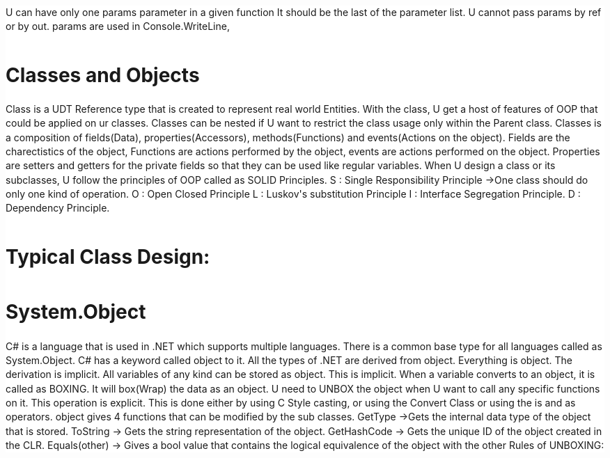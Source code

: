 U can have only one params parameter in a given function
It should be the last of the parameter list. 
U cannot pass params by ref or by out. 
params are used in Console.WriteLine, 





# Classes and Objects


Class is a UDT Reference type that is created to represent real world Entities. 
With the class, U get a host of features of OOP that could be applied on ur classes. 
Classes can be nested if U want to restrict the class usage only within the Parent class. 
Classes is a composition of fields(Data), properties(Accessors), methods(Functions) and events(Actions on the object). 
Fields are the charectistics of the object, Functions are actions performed by the object, events are actions performed on the object. Properties are setters and getters for the private fields so that they can be used like regular variables. 
When U design a class or its subclasses, U follow the principles of OOP called as SOLID Principles. 
S : Single Responsibility Principle ->One class should do only one kind of operation.
O : Open Closed Principle
L : Luskov's substitution Principle
I : Interface Segregation Principle.
D : Dependency Principle. 



# Typical Class Design:




# System.Object


C# is a language that is used in .NET which supports multiple languages.
There is a common base type for all languages called as System.Object.
C# has a keyword called object to it. 
All the types of .NET are derived from object. Everything is object. 
The derivation is implicit.
All variables of any kind can be stored as object. This is implicit. When a variable converts to an object, it is called as BOXING. It will box(Wrap) the data as an object.
U need to UNBOX the object when U want to call any specific functions on it. This operation is explicit. This is done either by using C Style casting, or using the Convert Class or using the is and as operators.
object gives 4 functions that can be modified by the sub classes. 
GetType ->Gets the internal data type of the object that is stored.
ToString -> Gets the string representation of the object. 
GetHashCode -> Gets the unique ID of the object created in the CLR.
Equals(other) -> Gives a bool value that contains the logical equivalence of the object with the other
Rules of UNBOXING:
